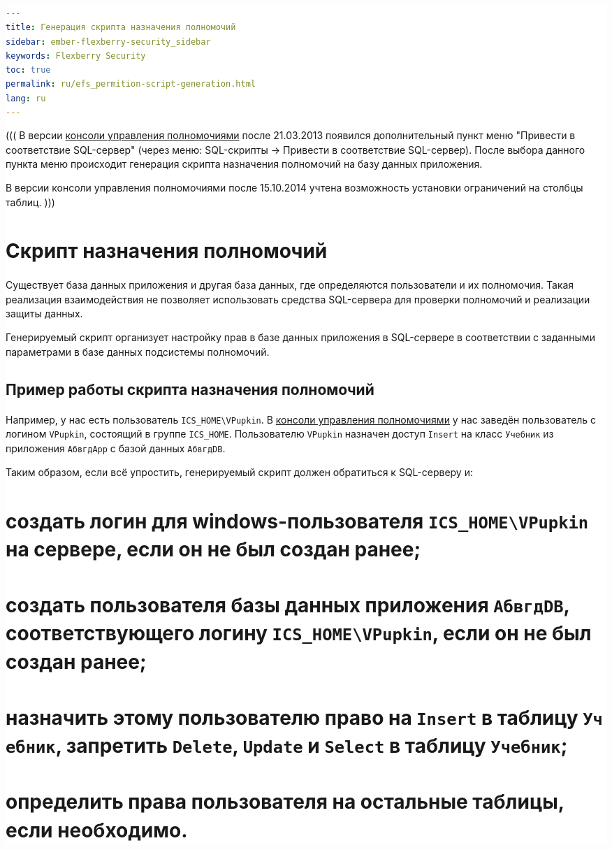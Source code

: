 ```yaml
---
title: Генерация скрипта назначения полномочий
sidebar: ember-flexberry-security_sidebar
keywords: Flexberry Security
toc: true
permalink: ru/efs_permition-script-generation.html
lang: ru
---
```


(((
В версии [консоли управления полномочиями](efs_security-console.html) после 21.03.2013 появился дополнительный пункт меню "Привести в соответствие SQL-сервер" (через меню: SQL-скрипты -> Привести в соответствие SQL-сервер). После выбора данного пункта меню происходит генерация скрипта назначения полномочий на базу данных приложения.

В версии консоли управления полномочиями после 15.10.2014 учтена возможность установки ограничений на столбцы таблиц.
)))

# Скрипт назначения полномочий

Существует база данных приложения и другая база данных, где определяются пользователи и их полномочия. Такая реализация взаимодействия не позволяет использовать средства SQL-сервера для проверки полномочий и реализации защиты данных. 

Генерируемый скрипт организует настройку прав в базе данных приложения в SQL-сервере в соответствии с заданными параметрами в базе данных подсистемы полномочий.

## Пример работы скрипта назначения полномочий

Например, у нас есть пользователь `ICS_HOME\VPupkin`. В [консоли управления полномочиями](efs_security-console.html) у нас заведён пользователь с логином `VPupkin`, состоящий в группе `ICS_HOME`. Пользователю `VPupkin` назначен доступ `Insert` на класс `Учебник` из приложения `АбвгдApp` с базой данных `АбвгдDB`. 

Таким образом, если всё упростить, генерируемый скрипт должен обратиться к SQL-серверу и:
# создать логин для windows-пользователя `ICS_HOME\VPupkin` на сервере, если он не был создан ранее;
# создать пользователя базы данных приложения `АбвгдDB`, соответствующего логину `ICS_HOME\VPupkin`, если он не был создан ранее;
# назначить этому пользователю право на `Insert` в таблицу `Учебник`, запретить `Delete`, `Update` и `Select` в таблицу `Учебник`;
# определить права пользователя на остальные таблицы, если необходимо.
